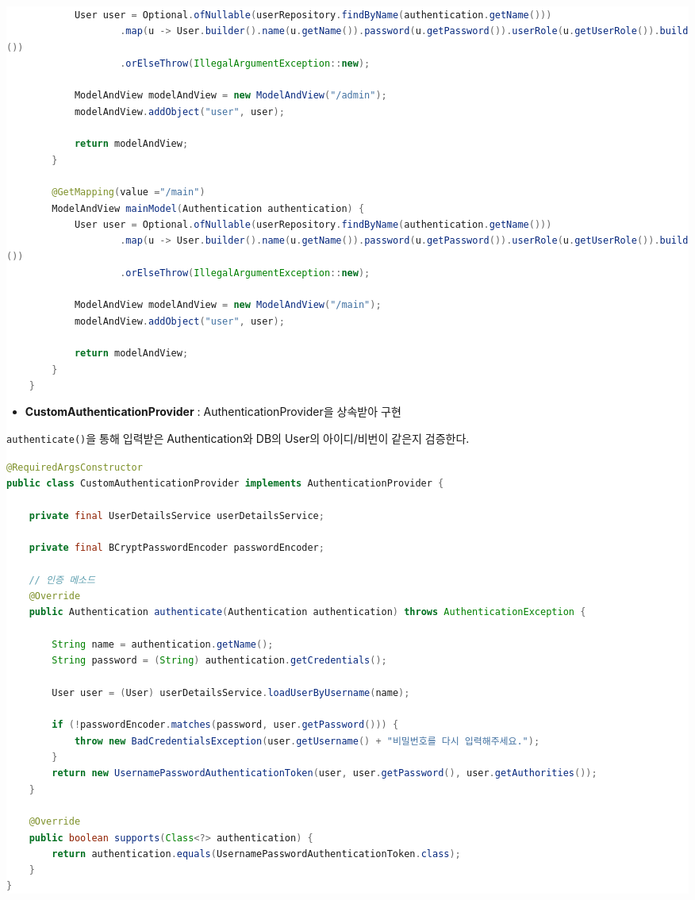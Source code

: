 ```java
            User user = Optional.ofNullable(userRepository.findByName(authentication.getName()))
                    .map(u -> User.builder().name(u.getName()).password(u.getPassword()).userRole(u.getUserRole()).build())
                    .orElseThrow(IllegalArgumentException::new);

            ModelAndView modelAndView = new ModelAndView("/admin");
            modelAndView.addObject("user", user);

            return modelAndView;
        }

        @GetMapping(value ="/main")
        ModelAndView mainModel(Authentication authentication) {
            User user = Optional.ofNullable(userRepository.findByName(authentication.getName()))
                    .map(u -> User.builder().name(u.getName()).password(u.getPassword()).userRole(u.getUserRole()).build())
                    .orElseThrow(IllegalArgumentException::new);

            ModelAndView modelAndView = new ModelAndView("/main");
            modelAndView.addObject("user", user);

            return modelAndView;
        }
    }
```

* **CustomAuthenticationProvider** : AuthenticationProvider을 상속받아 구현

`authenticate()`을 통해 입력받은 Authentication와 DB의 User의 아이디/비번이 같은지 검증한다.

```java
@RequiredArgsConstructor
public class CustomAuthenticationProvider implements AuthenticationProvider {

    private final UserDetailsService userDetailsService;

    private final BCryptPasswordEncoder passwordEncoder;

    // 인증 메소드
    @Override
    public Authentication authenticate(Authentication authentication) throws AuthenticationException {

        String name = authentication.getName();
        String password = (String) authentication.getCredentials();

        User user = (User) userDetailsService.loadUserByUsername(name);

        if (!passwordEncoder.matches(password, user.getPassword())) {
            throw new BadCredentialsException(user.getUsername() + "비밀번호를 다시 입력해주세요.");
        }
        return new UsernamePasswordAuthenticationToken(user, user.getPassword(), user.getAuthorities());
    }

    @Override
    public boolean supports(Class<?> authentication) {
        return authentication.equals(UsernamePasswordAuthenticationToken.class);
    }
}
```
